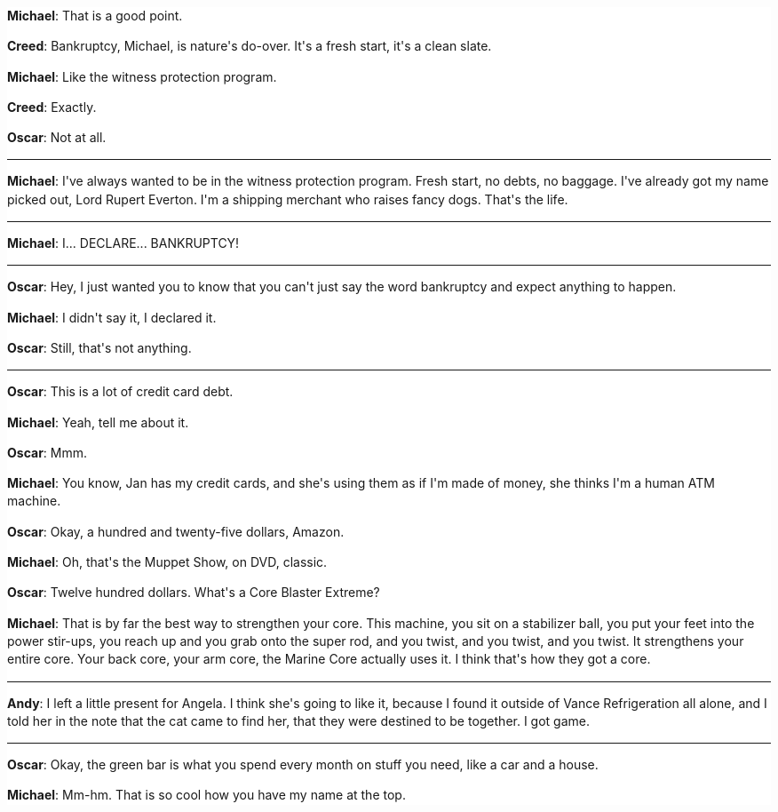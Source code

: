 **Michael**: That is a good point.  
  
**Creed**: Bankruptcy, Michael, is nature's do-over. It's a fresh start, it's a clean slate.  
  
**Michael**: Like the witness protection program.  
  
**Creed**: Exactly.  
  
**Oscar**: Not at all.  

* * *

**Michael**: I've always wanted to be in the witness protection program. Fresh start, no debts, no baggage. I've already got my name picked out, Lord Rupert Everton. I'm a shipping merchant who raises fancy dogs. That's the life.  

* * *

**Michael**: I... DECLARE... BANKRUPTCY!  

* * *

**Oscar**: Hey, I just wanted you to know that you can't just say the word bankruptcy and expect anything to happen.  
  
**Michael**: I didn't say it, I declared it.  
  
**Oscar**: Still, that's not anything.  

* * *

**Oscar**: This is a lot of credit card debt.  
  
**Michael**: Yeah, tell me about it.  
  
**Oscar**: Mmm.  
  
**Michael**: You know, Jan has my credit cards, and she's using them as if I'm made of money, she thinks I'm a human ATM machine.  
  
**Oscar**: Okay, a hundred and twenty-five dollars, Amazon.  
  
**Michael**: Oh, that's the Muppet Show, on DVD, classic.  
  
**Oscar**: Twelve hundred dollars. What's a Core Blaster Extreme?  
  
**Michael**: That is by far the best way to strengthen your core. This machine, you sit on a stabilizer ball, you put your feet into the power stir-ups, you reach up and you grab onto the super rod, and you twist, and you twist, and you twist. It strengthens your entire core. Your back core, your arm core, the Marine Core actually uses it. I think that's how they got a core.  

* * *

**Andy**: I left a little present for Angela. I think she's going to like it, because I found it outside of Vance Refrigeration all alone, and I told her in the note that the cat came to find her, that they were destined to be together. I got game.  

* * *

**Oscar**: Okay, the green bar is what you spend every month on stuff you need, like a car and a house.  
  
**Michael**: Mm-hm. That is so cool how you have my name at the top.  
  